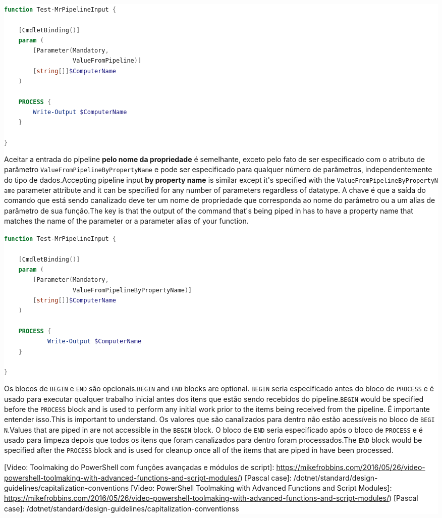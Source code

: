 ```powershell
function Test-MrPipelineInput {

    [CmdletBinding()]
    param (
        [Parameter(Mandatory,
                   ValueFromPipeline)]
        [string[]]$ComputerName
    )

    PROCESS {
        Write-Output $ComputerName
    }

}
```

<span data-ttu-id="f0e7f-213">Aceitar a entrada do pipeline **pelo nome da propriedade** é semelhante, exceto pelo fato de ser especificado com o atributo de parâmetro `ValueFromPipelineByPropertyName` e pode ser especificado para qualquer número de parâmetros, independentemente do tipo de dados.</span><span class="sxs-lookup"><span data-stu-id="f0e7f-213">Accepting pipeline input **by property name** is similar except it's specified with the `ValueFromPipelineByPropertyName` parameter attribute and it can be specified for any number of parameters regardless of datatype.</span></span> <span data-ttu-id="f0e7f-214">A chave é que a saída do comando que está sendo canalizado deve ter um nome de propriedade que corresponda ao nome do parâmetro ou a um alias de parâmetro de sua função.</span><span class="sxs-lookup"><span data-stu-id="f0e7f-214">The key is that the output of the command that's being piped in has to have a property name that matches the name of the parameter or a parameter alias of your function.</span></span>

```powershell
function Test-MrPipelineInput {

    [CmdletBinding()]
    param (
        [Parameter(Mandatory,
                   ValueFromPipelineByPropertyName)]
        [string[]]$ComputerName
    )

    PROCESS {
            Write-Output $ComputerName
    }

}
```

<span data-ttu-id="f0e7f-215">Os blocos de `BEGIN` e `END` são opcionais.</span><span class="sxs-lookup"><span data-stu-id="f0e7f-215">`BEGIN` and `END` blocks are optional.</span></span> <span data-ttu-id="f0e7f-216">`BEGIN` seria especificado antes do bloco de `PROCESS` e é usado para executar qualquer trabalho inicial antes dos itens que estão sendo recebidos do pipeline.</span><span class="sxs-lookup"><span data-stu-id="f0e7f-216">`BEGIN` would be specified before the `PROCESS` block and is used to perform any initial work prior to the items being received from the pipeline.</span></span> <span data-ttu-id="f0e7f-217">É importante entender isso.</span><span class="sxs-lookup"><span data-stu-id="f0e7f-217">This is important to understand.</span></span> <span data-ttu-id="f0e7f-218">Os valores que são canalizados para dentro não estão acessíveis no bloco de `BEGIN`.</span><span class="sxs-lookup"><span data-stu-id="f0e7f-218">Values that are piped in are not accessible in the `BEGIN` block.</span></span> <span data-ttu-id="f0e7f-219">O bloco de `END` seria especificado após o bloco de `PROCESS` e é usado para limpeza depois que todos os itens que foram canalizados para dentro foram processados.</span><span class="sxs-lookup"><span data-stu-id="f0e7f-219">The `END` block would be specified after the `PROCESS` block and is used for cleanup once all of the items that are piped in have been processed.</span></span>


[about_Functions]: /powershell/module/microsoft.powershell.core/about/about_functions
[about_Functions_Advanced_Parameters]: /powershell/module/microsoft.powershell.core/about/about_functions_advanced_parameters
[about_CommonParameters]: /powershell/module/microsoft.powershell.core/about/about_commonparameters
[about_Functions_CmdletBindingAttribute]: /powershell/module/microsoft.powershell.core/about/about_functions_cmdletbindingattribute
[about_Functions_Advanced]: /powershell/module/microsoft.powershell.core/about/about_functions_advanced
[about_Try_Catch_Finally]: /powershell/module/microsoft.powershell.core/about/about_try_catch_finally
[about_Comment_Based_Help]: /powershell/module/microsoft.powershell.core/about/about_comment_based_help
[Vídeo: Toolmaking do PowerShell com funções avançadas e módulos de script]: https://mikefrobbins.com/2016/05/26/video-powershell-toolmaking-with-advanced-functions-and-script-modules/) [Pascal case]: /dotnet/standard/design-guidelines/capitalization-conventions
[Video: PowerShell Toolmaking with Advanced Functions and Script Modules]: https://mikefrobbins.com/2016/05/26/video-powershell-toolmaking-with-advanced-functions-and-script-modules/) [Pascal case]: /dotnet/standard/design-guidelines/capitalization-conventionss